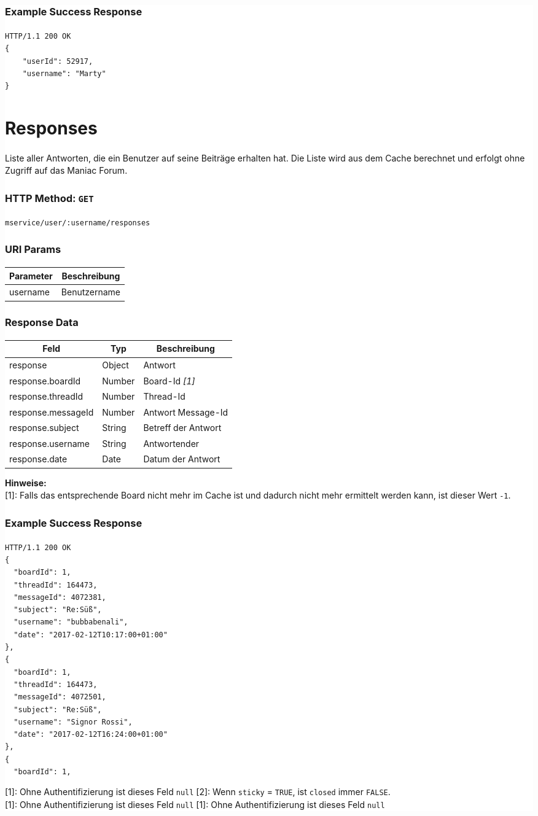 ### Example Success Response

    HTTP/1.1 200 OK
    {
        "userId": 52917,
        "username": "Marty"
    }

# <a name="user-content-responses-service"></a>Responses

Liste aller Antworten, die ein Benutzer auf seine Beiträge erhalten hat. Die Liste wird aus dem Cache berechnet und erfolgt ohne Zugriff auf das Maniac Forum.

### HTTP Method: `GET`

    mservice/user/:username/responses

### URI Params

| Parameter | Beschreibung |
| --------- | ------------ |
| username  | Benutzername |

### Response Data

| Feld               | Typ       | Beschreibung        |
| ------------------ | --------- | --------------------|
| response           | Object    | Antwort             |
| response.boardId   | Number    | Board-Id _[1]_      |
| response.threadId  | Number    | Thread-Id           |
| response.messageId | Number    | Antwort Message-Id  |
| response.subject   | String    | Betreff der Antwort |
| response.username  | String    | Antwortender        |
| response.date      | Date      | Datum der Antwort   |

**Hinweise:**<br/>
[1]: Falls das entsprechende Board nicht mehr im Cache ist und dadurch nicht mehr ermittelt werden kann, ist dieser Wert `-1`.

### Example Success Response

    HTTP/1.1 200 OK
    {
      "boardId": 1,
      "threadId": 164473,
      "messageId": 4072381,
      "subject": "Re:Süß",
      "username": "bubbabenali",
      "date": "2017-02-12T10:17:00+01:00"
    },
    {
      "boardId": 1,
      "threadId": 164473,
      "messageId": 4072501,
      "subject": "Re:Süß",
      "username": "Signor Rossi",
      "date": "2017-02-12T16:24:00+01:00"
    },
    {
      "boardId": 1,

[1]: Ohne Authentifizierung ist dieses Feld `null`
[2]: Wenn `sticky` = `TRUE`, ist `closed` immer `FALSE`.<br/>
[1]: Ohne Authentifizierung ist dieses Feld `null`
[1]: Ohne Authentifizierung ist dieses Feld `null`